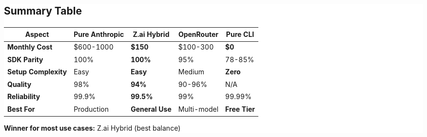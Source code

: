 ## Summary Table

| Aspect | Pure Anthropic | Z.ai Hybrid | OpenRouter | Pure CLI |
|--------|----------------|-------------|------------|----------|
| **Monthly Cost** | $600-1000 | **$150** | $100-300 | **$0** |
| **SDK Parity** | 100% | **100%** | 95% | 78-85% |
| **Setup Complexity** | Easy | **Easy** | Medium | **Zero** |
| **Quality** | 98% | **94%** | 90-96% | N/A |
| **Reliability** | 99.9% | **99.5%** | 99% | 99.99% |
| **Best For** | Production | **General Use** | Multi-model | **Free Tier** |

**Winner for most use cases:** Z.ai Hybrid (best balance)
